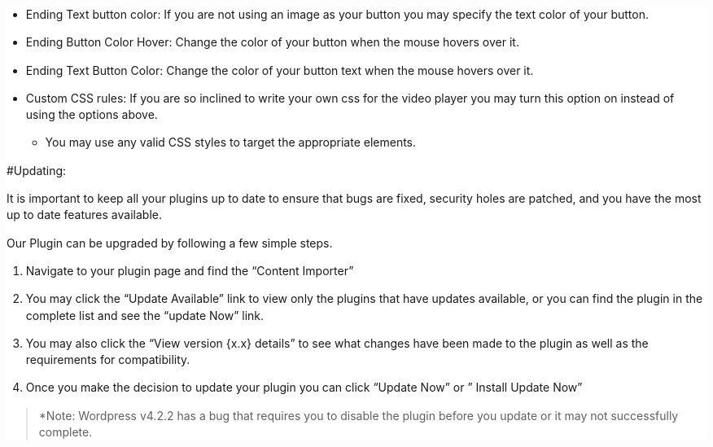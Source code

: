 -   Ending Text button color: If you are not using an image as your button you may specify the text color of your button.

-   Ending Button Color Hover: Change the color of your button when the mouse hovers over it.

-   Ending Text Button Color: Change the color of your button text when the mouse hovers over it.

-   Custom CSS rules: If you are so inclined to write your own css for the video player you may turn this option on instead of using the options above.

    -   You may use any valid CSS styles to target the appropriate elements.

#Updating:

It is important to keep all your plugins up to date to ensure that bugs are fixed, security holes are patched, and you have the most up to date features available.

Our Plugin can be upgraded by following a few simple steps.

1.  Navigate to your plugin page and find the “Content Importer”

2.  You may click the “Update Available” link to view only the plugins that have updates available, or you can find the plugin in the complete list and see the “update Now” link.

3.  You may also click the “View version {x.x} details” to see what changes have been made to the plugin as well as the requirements for compatibility.

4.  Once you make the decision to update your plugin you can click “Update Now” or ” Install Update Now”

> \*Note: Wordpress v4.2.2 has a bug that requires you to disable the plugin before you update or it may not successfully complete.
